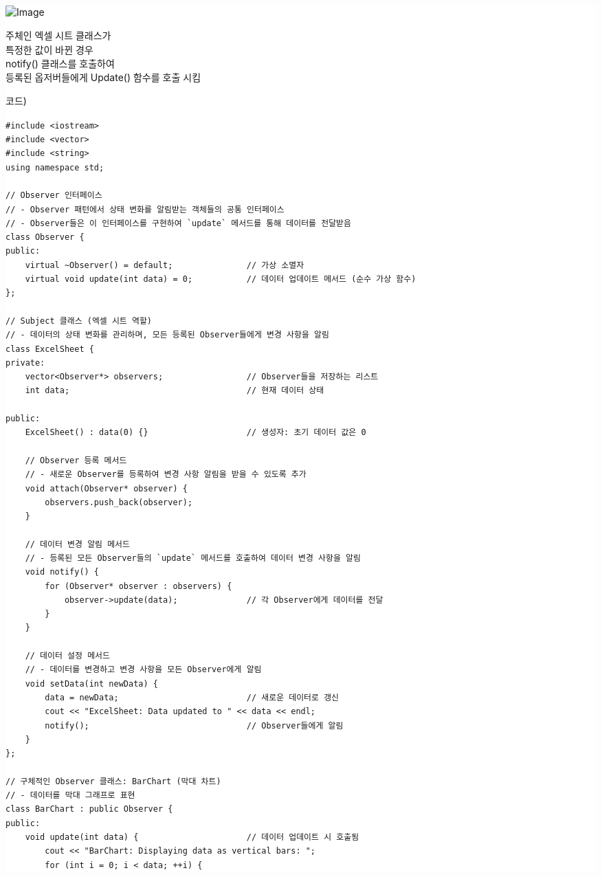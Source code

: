 ![Image](https://github.com/user-attachments/assets/83e22d05-3008-485c-8fd5-9091fe535579)<br>

주체인 엑셀 시트 클래스가<br>
특정한 값이 바뀐 경우<br>
notify() 클래스를 호출하여<br>
등록된 옵저버들에게 Update() 함수를 호출 시킴<br>

코드)<br>

```
#include <iostream>
#include <vector>
#include <string>
using namespace std;

// Observer 인터페이스
// - Observer 패턴에서 상태 변화를 알림받는 객체들의 공통 인터페이스
// - Observer들은 이 인터페이스를 구현하여 `update` 메서드를 통해 데이터를 전달받음
class Observer {
public:
    virtual ~Observer() = default;               // 가상 소멸자
    virtual void update(int data) = 0;           // 데이터 업데이트 메서드 (순수 가상 함수)
};

// Subject 클래스 (엑셀 시트 역할)
// - 데이터의 상태 변화를 관리하며, 모든 등록된 Observer들에게 변경 사항을 알림
class ExcelSheet {
private:
    vector<Observer*> observers;                 // Observer들을 저장하는 리스트
    int data;                                    // 현재 데이터 상태

public:
    ExcelSheet() : data(0) {}                    // 생성자: 초기 데이터 값은 0

    // Observer 등록 메서드
    // - 새로운 Observer를 등록하여 변경 사항 알림을 받을 수 있도록 추가
    void attach(Observer* observer) {
        observers.push_back(observer);
    }

    // 데이터 변경 알림 메서드
    // - 등록된 모든 Observer들의 `update` 메서드를 호출하여 데이터 변경 사항을 알림
    void notify() {
        for (Observer* observer : observers) {
            observer->update(data);              // 각 Observer에게 데이터를 전달
        }
    }

    // 데이터 설정 메서드
    // - 데이터를 변경하고 변경 사항을 모든 Observer에게 알림
    void setData(int newData) {
        data = newData;                          // 새로운 데이터로 갱신
        cout << "ExcelSheet: Data updated to " << data << endl;
        notify();                                // Observer들에게 알림
    }
};

// 구체적인 Observer 클래스: BarChart (막대 차트)
// - 데이터를 막대 그래프로 표현
class BarChart : public Observer {
public:
    void update(int data) {                      // 데이터 업데이트 시 호출됨
        cout << "BarChart: Displaying data as vertical bars: ";
        for (int i = 0; i < data; ++i) {
```